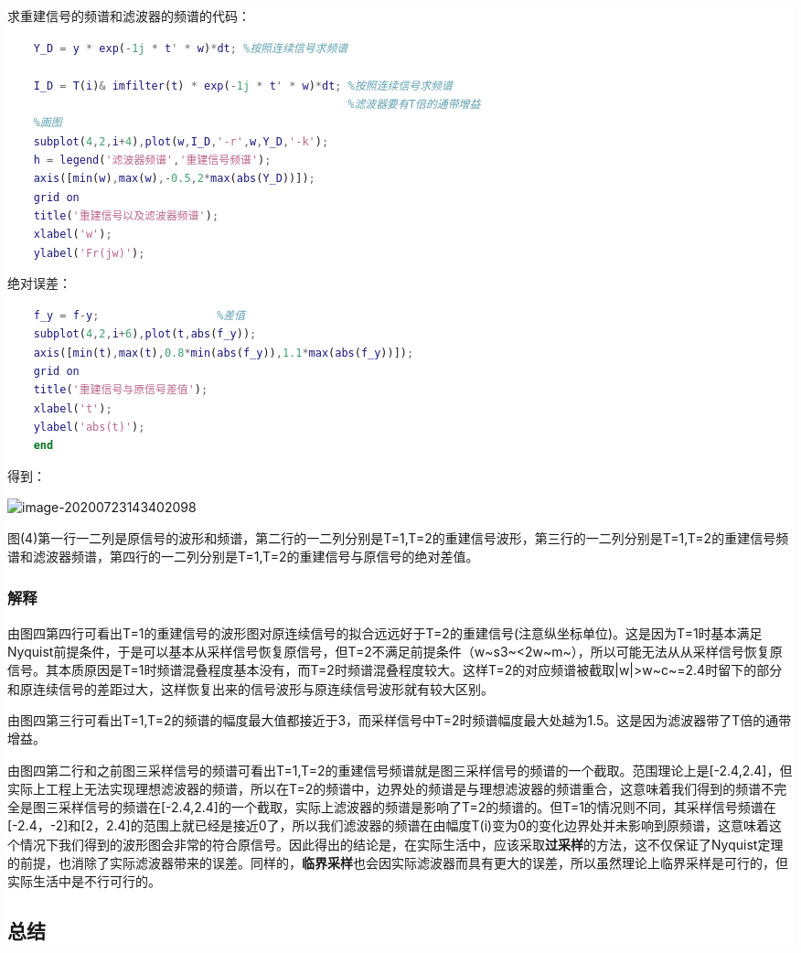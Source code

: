 

求重建信号的频谱和滤波器的频谱的代码：

```matlab
	Y_D = y * exp(-1j * t' * w)*dt;	%按照连续信号求频谱 

	I_D = T(i)& imfilter(t) * exp(-1j * t' * w)*dt; %按照连续信号求频谱
													%滤波器要有T倍的通带增益
	%画图
	subplot(4,2,i+4),plot(w,I_D,'-r',w,Y_D,'-k');
	h = legend('滤波器频谱','重建信号频谱'); 
	axis([min(w),max(w),-0.5,2*max(abs(Y_D))]);
	grid on
	title('重建信号以及滤波器频谱');
	xlabel('w');
	ylabel('Fr(jw)'); 
```

绝对误差：

```matlab
	f_y = f-y;					%差值
	subplot(4,2,i+6),plot(t,abs(f_y));
	axis([min(t),max(t),0.8*min(abs(f_y)),1.1*max(abs(f_y))]);  
	grid on
	title('重建信号与原信号差值');
	xlabel('t');
	ylabel('abs(t)');
	end
```



得到：

![image-20200723143402098](C:\Users\ch'g\AppData\Roaming\Typora\typora-user-images\image-20200723143402098.png)

​		图(4)第一行一二列是原信号的波形和频谱，第二行的一二列分别是T=1,T=2的重建信号波形，第三行的一二列分别是T=1,T=2的重建信号频谱和滤波器频谱，第四行的一二列分别是T=1,T=2的重建信号与原信号的绝对差值。

### 解释

​	由图四第四行可看出T=1的重建信号的波形图对原连续信号的拟合远远好于T=2的重建信号(注意纵坐标单位)。这是因为T=1时基本满足Nyquist前提条件，于是可以基本从采样信号恢复原信号，但T=2不满足前提条件（w~s3~<2w~m~），所以可能无法从从采样信号恢复原信号。其本质原因是T=1时频谱混叠程度基本没有，而T=2时频谱混叠程度较大。这样T=2的对应频谱被截取|w|>w~c~=2.4时留下的部分和原连续信号的差距过大，这样恢复出来的信号波形与原连续信号波形就有较大区别。

​	由图四第三行可看出T=1,T=2的频谱的幅度最大值都接近于3，而采样信号中T=2时频谱幅度最大处越为1.5。这是因为滤波器带了T倍的通带增益。

​	由图四第二行和之前图三采样信号的频谱可看出T=1,T=2的重建信号频谱就是图三采样信号的频谱的一个截取。范围理论上是[-2.4,2.4]，但实际上工程上无法实现理想滤波器的频谱，所以在T=2的频谱中，边界处的频谱是与理想滤波器的频谱重合，这意味着我们得到的频谱不完全是图三采样信号的频谱在[-2.4,2.4]的一个截取，实际上滤波器的频谱是影响了T=2的频谱的。但T=1的情况则不同，其采样信号频谱在[-2.4，-2]和[2，2.4]的范围上就已经是接近0了，所以我们滤波器的频谱在由幅度T(i)变为0的变化边界处并未影响到原频谱，这意味着这个情况下我们得到的波形图会非常的符合原信号。因此得出的结论是，在实际生活中，应该采取**过采样**的方法，这不仅保证了Nyquist定理的前提，也消除了实际滤波器带来的误差。同样的，**临界采样**也会因实际滤波器而具有更大的误差，所以虽然理论上临界采样是可行的，但实际生活中是不行可行的。



## 总结
